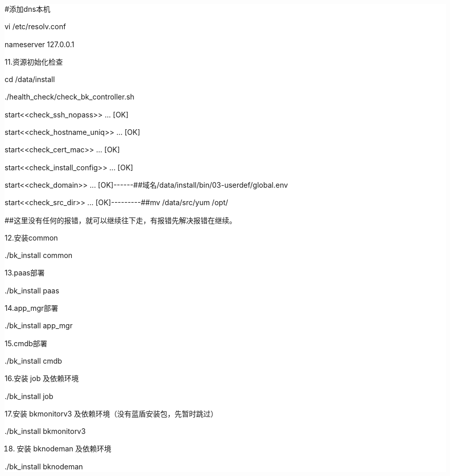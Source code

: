 #添加dns本机

vi /etc/resolv.conf 

nameserver 127.0.0.1



11.资源初始化检查

cd /data/install

./health_check/check_bk_controller.sh 

start<<check_ssh_nopass>> ... [OK]

start<<check_hostname_uniq>> ... [OK]

start<<check_cert_mac>> ... [OK]

start<<check_install_config>> ... [OK]

start<<check_domain>> ... [OK]------##域名/data/install/bin/03-userdef/global.env

start<<check_src_dir>> ... [OK]---------##mv /data/src/yum /opt/

##这里没有任何的报错，就可以继续往下走，有报错先解决报错在继续。



12.安装common

./bk_install common



13.paas部署

./bk_install paas



14.app_mgr部署

./bk_install app_mgr



15.cmdb部署

./bk_install cmdb



16.安装 job 及依赖环境

./bk_install job 



17.安装 bkmonitorv3 及依赖环境（没有蓝盾安装包，先暂时跳过）

./bk_install bkmonitorv3 



18. 安装 bknodeman 及依赖环境

./bk_install bknodeman
